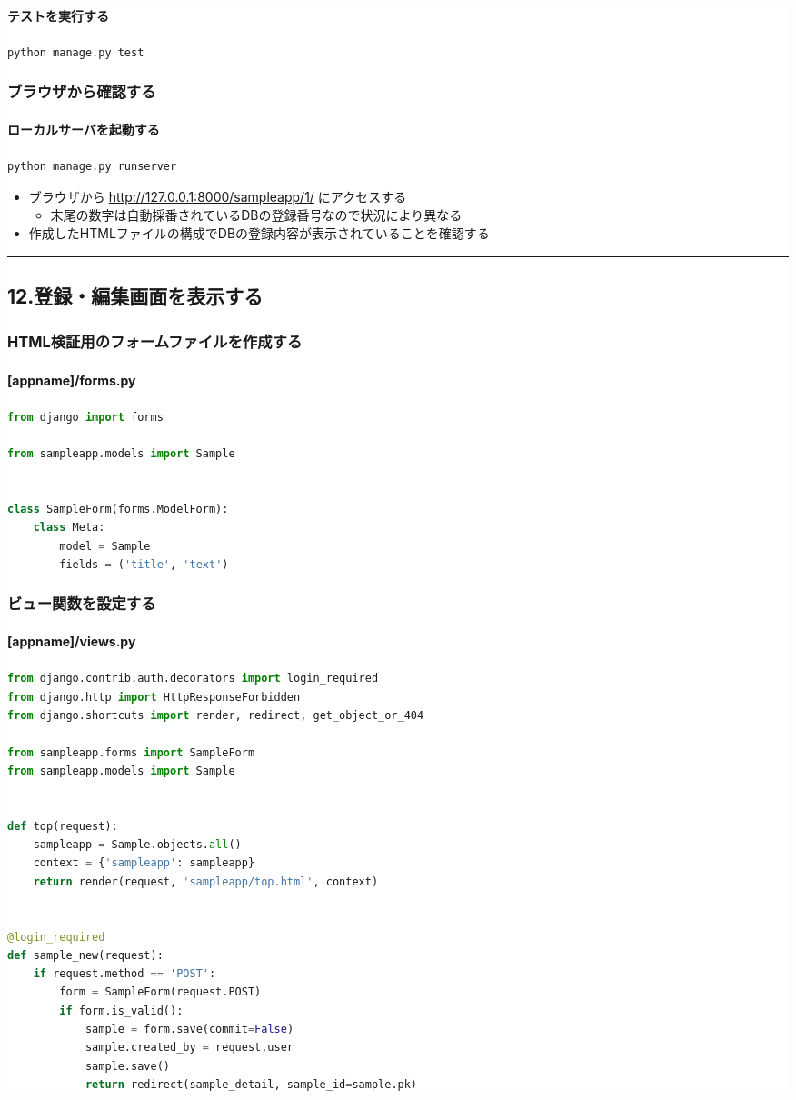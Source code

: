 #### テストを実行する

```bash
python manage.py test
```

### ブラウザから確認する

#### ローカルサーバを起動する

```bash
python manage.py runserver
```

* ブラウザから http://127.0.0.1:8000/sampleapp/1/ にアクセスする
  * 末尾の数字は自動採番されているDBの登録番号なので状況により異なる
* 作成したHTMLファイルの構成でDBの登録内容が表示されていることを確認する

---

## 12.登録・編集画面を表示する

### HTML検証用のフォームファイルを作成する

#### [appname]/forms.py

```python
from django import forms

from sampleapp.models import Sample


class SampleForm(forms.ModelForm):
    class Meta:
        model = Sample
        fields = ('title', 'text')
```

### ビュー関数を設定する

#### [appname]/views.py

```python
from django.contrib.auth.decorators import login_required
from django.http import HttpResponseForbidden
from django.shortcuts import render, redirect, get_object_or_404

from sampleapp.forms import SampleForm
from sampleapp.models import Sample


def top(request):
    sampleapp = Sample.objects.all()
    context = {'sampleapp': sampleapp}
    return render(request, 'sampleapp/top.html', context)


@login_required
def sample_new(request):
    if request.method == 'POST':
        form = SampleForm(request.POST)
        if form.is_valid():
            sample = form.save(commit=False)
            sample.created_by = request.user
            sample.save()
            return redirect(sample_detail, sample_id=sample.pk)
```